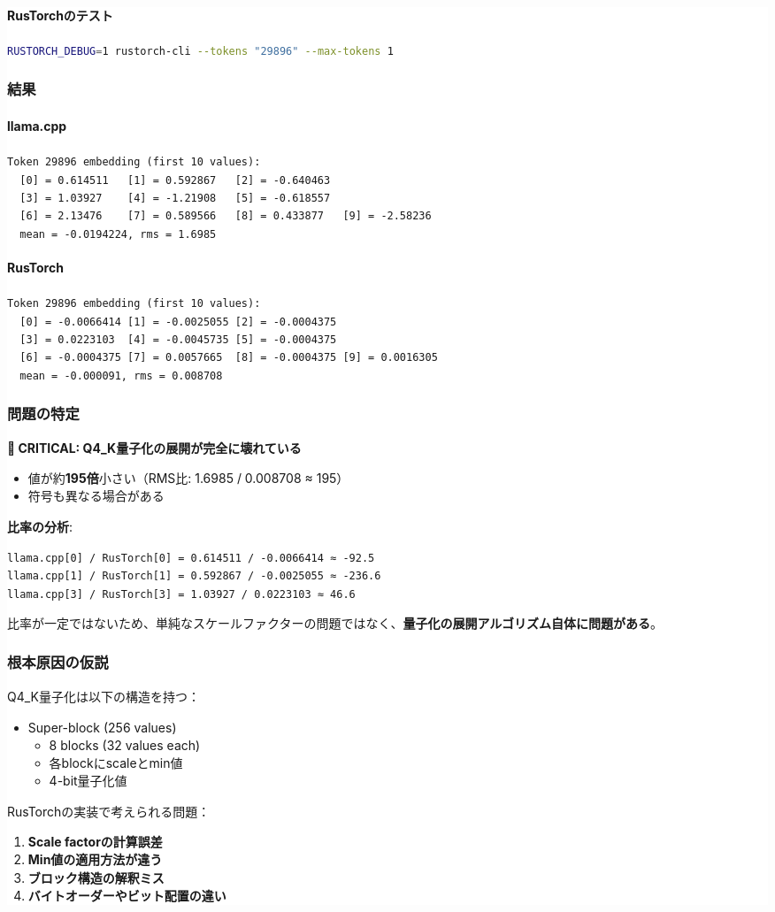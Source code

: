 #### RusTorchのテスト
```bash
RUSTORCH_DEBUG=1 rustorch-cli --tokens "29896" --max-tokens 1
```

### 結果

#### llama.cpp
```
Token 29896 embedding (first 10 values):
  [0] = 0.614511   [1] = 0.592867   [2] = -0.640463
  [3] = 1.03927    [4] = -1.21908   [5] = -0.618557
  [6] = 2.13476    [7] = 0.589566   [8] = 0.433877   [9] = -2.58236
  mean = -0.0194224, rms = 1.6985
```

#### RusTorch
```
Token 29896 embedding (first 10 values):
  [0] = -0.0066414 [1] = -0.0025055 [2] = -0.0004375
  [3] = 0.0223103  [4] = -0.0045735 [5] = -0.0004375
  [6] = -0.0004375 [7] = 0.0057665  [8] = -0.0004375 [9] = 0.0016305
  mean = -0.000091, rms = 0.008708
```

### 問題の特定

**🚨 CRITICAL: Q4_K量子化の展開が完全に壊れている**

- 値が約**195倍**小さい（RMS比: 1.6985 / 0.008708 ≈ 195）
- 符号も異なる場合がある

**比率の分析**:
```
llama.cpp[0] / RusTorch[0] = 0.614511 / -0.0066414 ≈ -92.5
llama.cpp[1] / RusTorch[1] = 0.592867 / -0.0025055 ≈ -236.6
llama.cpp[3] / RusTorch[3] = 1.03927 / 0.0223103 ≈ 46.6
```

比率が一定ではないため、単純なスケールファクターの問題ではなく、**量子化の展開アルゴリズム自体に問題がある**。

### 根本原因の仮説

Q4_K量子化は以下の構造を持つ：
- Super-block (256 values)
  - 8 blocks (32 values each)
  - 各blockにscaleとmin値
  - 4-bit量子化値

RusTorchの実装で考えられる問題：
1. **Scale factorの計算誤差**
2. **Min値の適用方法が違う**
3. **ブロック構造の解釈ミス**
4. **バイトオーダーやビット配置の違い**
